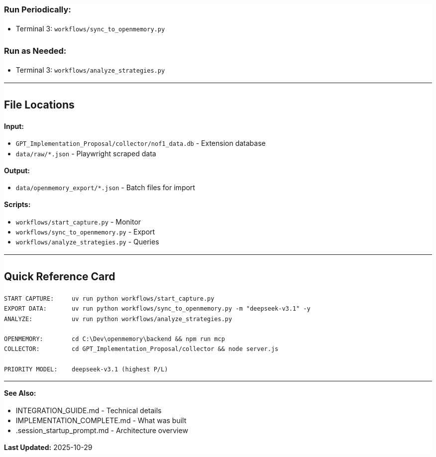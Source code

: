 ### Run Periodically:
- Terminal 3: `workflows/sync_to_openmemory.py`

### Run as Needed:
- Terminal 3: `workflows/analyze_strategies.py`

---

## File Locations

**Input:**
- `GPT_Implementation_Proposal/collector/nof1_data.db` - Extension database
- `data/raw/*.json` - Playwright scraped data

**Output:**
- `data/openmemory_export/*.json` - Batch files for import

**Scripts:**
- `workflows/start_capture.py` - Monitor
- `workflows/sync_to_openmemory.py` - Export
- `workflows/analyze_strategies.py` - Queries

---

## Quick Reference Card

```
START CAPTURE:     uv run python workflows/start_capture.py
EXPORT DATA:       uv run python workflows/sync_to_openmemory.py -m "deepseek-v3.1" -y
ANALYZE:           uv run python workflows/analyze_strategies.py

OPENMEMORY:        cd C:\Dev\openmemory\backend && npm run mcp
COLLECTOR:         cd GPT_Implementation_Proposal/collector && node server.js

PRIORITY MODEL:    deepseek-v3.1 (highest P/L)
```

---

**See Also:**
- INTEGRATION_GUIDE.md - Technical details
- IMPLEMENTATION_COMPLETE.md - What was built
- .session_startup_prompt.md - Architecture overview

**Last Updated:** 2025-10-29
